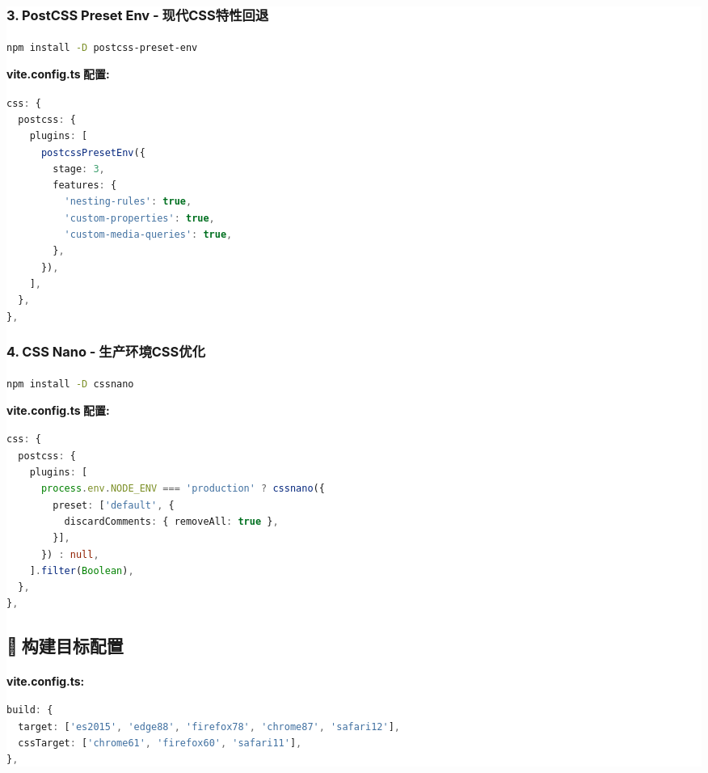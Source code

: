 ### 3. PostCSS Preset Env - 现代CSS特性回退

```bash
npm install -D postcss-preset-env
```

**vite.config.ts 配置:**

```typescript
css: {
  postcss: {
    plugins: [
      postcssPresetEnv({
        stage: 3,
        features: {
          'nesting-rules': true,
          'custom-properties': true,
          'custom-media-queries': true,
        },
      }),
    ],
  },
},
```

### 4. CSS Nano - 生产环境CSS优化

```bash
npm install -D cssnano
```

**vite.config.ts 配置:**

```typescript
css: {
  postcss: {
    plugins: [
      process.env.NODE_ENV === 'production' ? cssnano({
        preset: ['default', {
          discardComments: { removeAll: true },
        }],
      }) : null,
    ].filter(Boolean),
  },
},
```

## 🎯 构建目标配置

**vite.config.ts:**

```typescript
build: {
  target: ['es2015', 'edge88', 'firefox78', 'chrome87', 'safari12'],
  cssTarget: ['chrome61', 'firefox60', 'safari11'],
},
```

